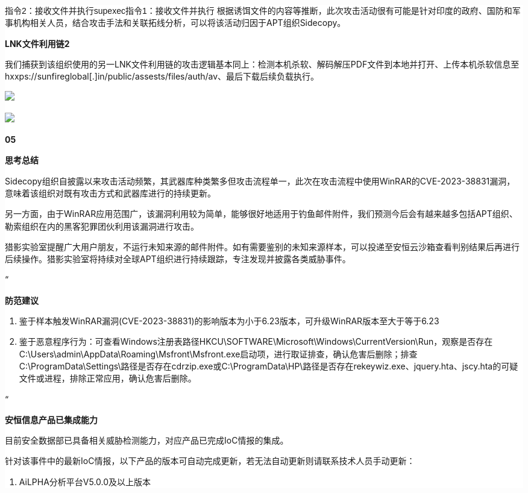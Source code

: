 <td width="258" valign="middle" style="word-break: break-all;text-align: center;line-height: 2;letter-spacing: 1px;padding-right: 10px;padding-left: 10px;font-size: 15px;color: rgb(62, 62, 62);margin-top: 10px;margin-bottom: 10px;" align="center"><span style="font-family: 微软雅黑, sans-serif;font-size: 14px;">指令2：接收文件并执行</span></td></tr><tr style="word-break: break-all;text-align: center;line-height: 2;letter-spacing: 1px;padding-right: 10px;padding-left: 10px;font-size: 15px;color: rgb(62, 62, 62);margin-top: 10px;margin-bottom: 10px;"><td width="258" valign="middle" style="word-break: break-all;text-align: center;line-height: 2;letter-spacing: 1px;padding-right: 10px;padding-left: 10px;font-size: 15px;color: rgb(62, 62, 62);margin-top: 10px;margin-bottom: 10px;" align="center"><span style="font-family: 微软雅黑, sans-serif;font-size: 14px;">supexec</span></td><td width="258" valign="middle" style="word-break: break-all;text-align: center;line-height: 2;letter-spacing: 1px;padding-right: 10px;padding-left: 10px;font-size: 15px;color: rgb(62, 62, 62);margin-top: 10px;margin-bottom: 10px;" align="center"><span style="font-family: 微软雅黑, sans-serif;font-size: 14px;">指令1：接收文件并执行</span></td></tr></tbody></table>  
根据诱饵文件的内容等推断，此次攻击活动很有可能是针对印度的政府、国防和军事机构相关人员，结合攻击手法和关联拓线分析，可以将该活动归因于APT组织Sidecopy。  
  
**LNK文件利用链2**  
  
我们捕获到该组织使用的另一LNK文件利用链的攻击逻辑基本同上：检测本机杀软、解码解压PDF文件到本地并打开、上传本机杀软信息至hxxps://sunfireglobal[.]in/public/assests/files/auth/av、最后下载后续负载执行。  
  
![](https://mmbiz.qpic.cn/mmbiz_png/AvAjnOiazvnfx6quwwIx13h3DYKcuFXIj95w9S9ScTJuqvmb8osLkalnRpbaqwWRldjH3xKqKXAJQl2qEeAia3zg/640?wx_fmt=png "")  
  
![](https://mmbiz.qpic.cn/mmbiz_png/AvAjnOiazvnfx6quwwIx13h3DYKcuFXIjl4mhgQ6LZEPAzYOzT6Id2G5AgkmTxWEG4QQuUYbFJ8OWiaGtbyYlgvA/640?wx_fmt=png "")  
  
  
**05**  
  
**思考总结**  
  
  
Sidecopy组织自披露以来攻击活动频繁，其武器库种类繁多但攻击流程单一，此次在攻击流程中使用WinRAR的CVE-2023-38831漏洞，意味着该组织对既有攻击方式和武器库进行的持续更新。  
  
  
另一方面，由于WinRAR应用范围广，该漏洞利用较为简单，能够很好地适用于钓鱼邮件附件，我们预测今后会有越来越多包括APT组织、勒索组织在内的黑客犯罪团伙利用该漏洞进行攻击。  
  
  
猎影实验室提醒广大用户朋友，不运行未知来源的邮件附件。如有需要鉴别的未知来源样本，可以投递至安恒云沙箱查看判别结果后再进行后续操作。猎影实验室将持续对全球APT组织进行持续跟踪，专注发现并披露各类威胁事件。  
  
  
“  
  
**防范建议**  
  
  
1. 鉴于样本触发WinRAR漏洞(CVE-2023-38831)的影响版本为小于6.23版本，可升级WinRAR版本至大于等于6.23  
  
1. 鉴于恶意程序行为：可查看Windows注册表路径HKCU\SOFTWARE\Microsoft\Windows\CurrentVersion\Run，观察是否存在C:\Users\admin\AppData\Roaming\Msfront\Msfront.exe启动项，进行取证排查，确认危害后删除；排查C:\ProgramData\Settings\路径是否存在cdrzip.exe或C:\ProgramData\HP\路径是否存在rekeywiz.exe、jquery.hta、jscy.hta的可疑文件或进程，排除正常应用，确认危害后删除。  
  
  
  
“  
  
**安恒信息产品已集成能力**  
  
  
目前安全数据部已具备相关威胁检测能力，对应产品已完成IoC情报的集成。  
  
  
针对该事件中的最新IoC情报，以下产品的版本可自动完成更新，若无法自动更新则请联系技术人员手动更新：  
1. AiLPHA分析平台V5.0.0及以上版本  
  